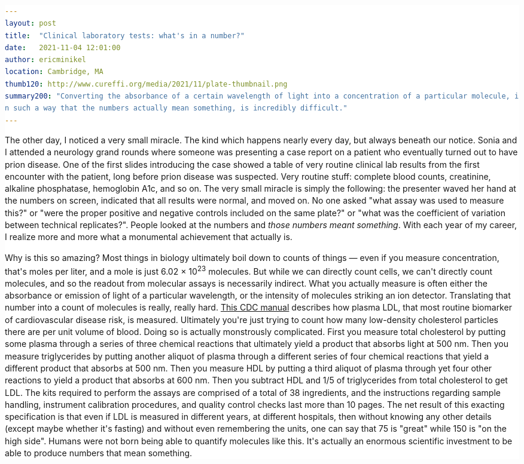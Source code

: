 ```yaml
---
layout: post
title:  "Clinical laboratory tests: what's in a number?"
date:   2021-11-04 12:01:00
author: ericminikel
location: Cambridge, MA
thumb120: http://www.cureffi.org/media/2021/11/plate-thumbnail.png
summary200: "Converting the absorbance of a certain wavelength of light into a concentration of a particular molecule, in such a way that the numbers actually mean something, is incredibly difficult."
---
```


The other day, I noticed a very small miracle. The kind which happens nearly every day, but always beneath our notice. Sonia and I attended a neurology grand rounds where someone was presenting a case report on a patient who eventually turned out to have prion disease. One of the first slides introducing the case showed a table of very routine clinical lab results from the first encounter with the patient, long before prion disease was suspected. Very routine stuff: complete blood counts, creatinine, alkaline phosphatase, hemoglobin A1c, and so on. The very small miracle is simply the following: the presenter waved her hand at the numbers on screen, indicated that all results were normal, and moved on. No one asked "what assay was used to measure this?" or "were the proper positive and negative controls included on the same plate?" or "what was the coefficient of variation between technical replicates?". People looked at the numbers and _those numbers meant something_. With each year of my career, I realize more and more what a monumental achievement that actually is.

Why is this so amazing? Most things in biology ultimately boil down to counts of things &mdash; even if you measure concentration, that's moles per liter, and a mole is just 6.02 &times; 10<sup>23</sup> molecules. But while we can directly count cells, we can't directly count molecules, and so the readout from molecular assays is necessarily indirect. What you actually measure is often either the absorbance or emission of light of a particular wavelength, or the intensity of molecules striking an ion detector. Translating that number into a count of molecules is really, really hard. [This CDC manual](https://www.cdc.gov/nchs/data/nhanes/nhanes_03_04/l13_c_met_lipids.pdf) describes how plasma LDL, that most routine biomarker of cardiovascular disease risk, is measured. Ultimately you're just trying to count how many low-density cholesterol particles there are per unit volume of blood. Doing so is actually monstrously complicated. First you measure total cholesterol by putting some plasma through a series of three chemical reactions that ultimately yield a product that absorbs light at 500 nm. Then you measure triglycerides by putting another aliquot of plasma through a different series of four chemical reactions that yield a different product that absorbs at 500 nm. Then you measure HDL by putting a third aliquot of plasma through yet four other reactions to yield a product that absorbs at 600 nm. Then you subtract HDL and 1/5 of triglycerides from total cholesterol to get LDL. The kits required to perform the assays are comprised of a total of 38 ingredients, and the instructions regarding sample handling, instrument calibration procedures, and quality control checks last more than 10 pages. The net result of this exacting specification is that even if LDL is measured in different years, at different hospitals, then without knowing any other details (except maybe whether it's fasting) and without even remembering the units, one can say that 75 is "great" while 150 is "on the high side". Humans were not born being able to quantify molecules like this. It's actually an enormous scientific investment to be able to produce numbers that mean something.

